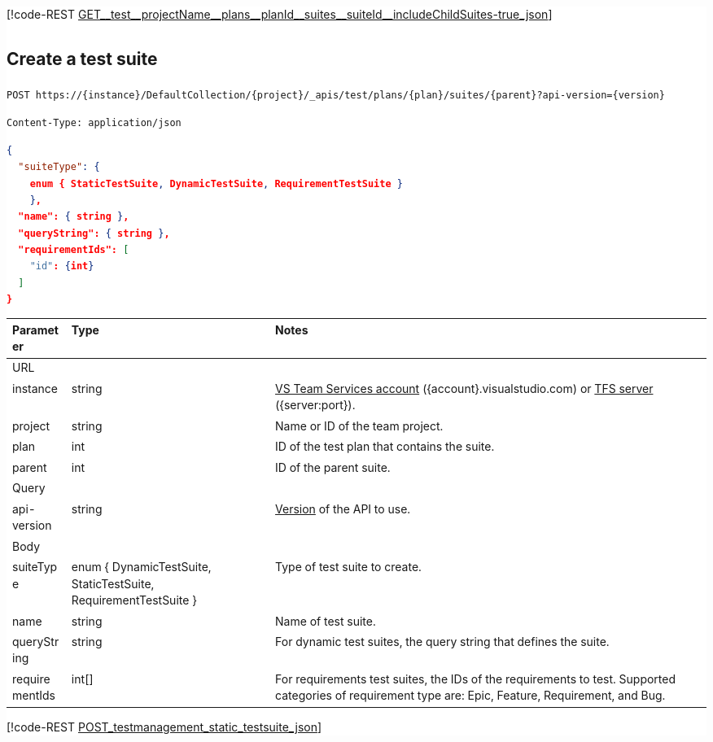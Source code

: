 [!code-REST [GET__test__projectName__plans__planId__suites__suiteId__includeChildSuites-true_json](./_data/suites/GET__test__projectName__plans__planId__suites__suiteId__includeChildSuites-true.json)]

## Create a test suite
<a name="createatestsuite" />

```no-highlight
POST https://{instance}/DefaultCollection/{project}/_apis/test/plans/{plan}/suites/{parent}?api-version={version}
```
```http
Content-Type: application/json
```
```json
{
  "suiteType": {
	enum { StaticTestSuite, DynamicTestSuite, RequirementTestSuite }
	},
  "name": { string },
  "queryString": { string },
  "requirementIds": [
	"id": {int}
  ]
}
```

| Parameter      | Type   | Notes
|:---------------|:-------|:-----------
| URL
| instance       | string | [VS Team Services account](/integrate/get-started/rest/basics.md#vs-team-services) ({account}.visualstudio.com) or [TFS server](/integrate/get-started/rest/basics.md#tfs) ({server:port}).
| project        | string | Name or ID of the team project.
| plan           | int    | ID of the test plan that contains the suite.
| parent         | int    | ID of the parent suite.
| Query
| api-version    | string  | [Version](../../get-started/rest/basics.md#versions) of the API to use.
| Body
| suiteType      | enum { DynamicTestSuite, StaticTestSuite, RequirementTestSuite } | Type of test suite to create.
| name           | string | Name of test suite.
| queryString    | string | For dynamic test suites, the query string that defines the suite.
| requirementIds | int[]  | For requirements test suites, the IDs of the requirements to test. Supported categories of requirement type are:  Epic, Feature, Requirement, and Bug.

[!code-REST [POST_testmanagement_static_testsuite_json](./_data/suites/POST_testmanagement_static_testsuite.json)]
